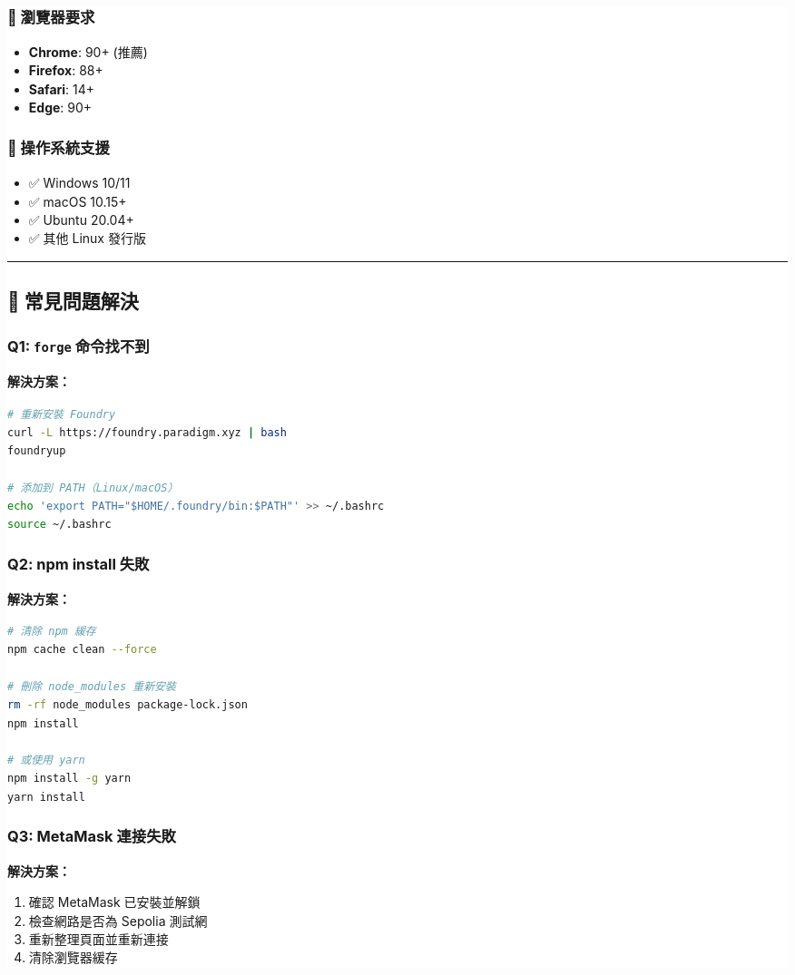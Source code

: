 ### 🔸 瀏覽器要求
- **Chrome**: 90+ (推薦)
- **Firefox**: 88+
- **Safari**: 14+
- **Edge**: 90+

### 🔸 操作系統支援
- ✅ Windows 10/11
- ✅ macOS 10.15+
- ✅ Ubuntu 20.04+
- ✅ 其他 Linux 發行版

---

## 🚨 常見問題解決

### Q1: `forge` 命令找不到
**解決方案：**
```bash
# 重新安裝 Foundry
curl -L https://foundry.paradigm.xyz | bash
foundryup

# 添加到 PATH（Linux/macOS）
echo 'export PATH="$HOME/.foundry/bin:$PATH"' >> ~/.bashrc
source ~/.bashrc
```

### Q2: npm install 失敗
**解決方案：**
```bash
# 清除 npm 緩存
npm cache clean --force

# 刪除 node_modules 重新安裝
rm -rf node_modules package-lock.json
npm install

# 或使用 yarn
npm install -g yarn
yarn install
```

### Q3: MetaMask 連接失敗
**解決方案：**
1. 確認 MetaMask 已安裝並解鎖
2. 檢查網路是否為 Sepolia 測試網
3. 重新整理頁面並重新連接
4. 清除瀏覽器緩存
